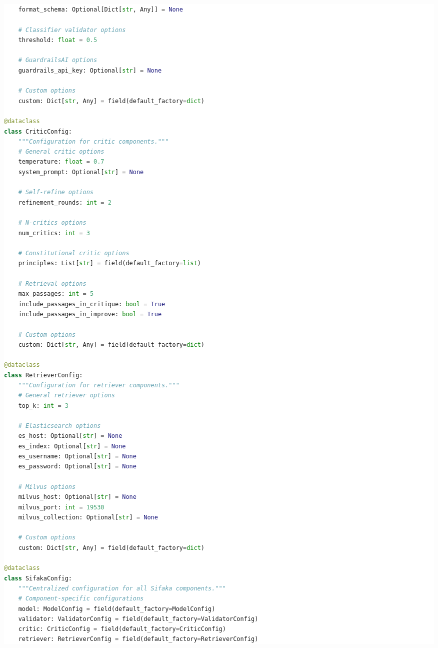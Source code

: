 ```python
    format_schema: Optional[Dict[str, Any]] = None
    
    # Classifier validator options
    threshold: float = 0.5
    
    # GuardrailsAI options
    guardrails_api_key: Optional[str] = None
    
    # Custom options
    custom: Dict[str, Any] = field(default_factory=dict)

@dataclass
class CriticConfig:
    """Configuration for critic components."""
    # General critic options
    temperature: float = 0.7
    system_prompt: Optional[str] = None
    
    # Self-refine options
    refinement_rounds: int = 2
    
    # N-critics options
    num_critics: int = 3
    
    # Constitutional critic options
    principles: List[str] = field(default_factory=list)
    
    # Retrieval options
    max_passages: int = 5
    include_passages_in_critique: bool = True
    include_passages_in_improve: bool = True
    
    # Custom options
    custom: Dict[str, Any] = field(default_factory=dict)

@dataclass
class RetrieverConfig:
    """Configuration for retriever components."""
    # General retriever options
    top_k: int = 3
    
    # Elasticsearch options
    es_host: Optional[str] = None
    es_index: Optional[str] = None
    es_username: Optional[str] = None
    es_password: Optional[str] = None
    
    # Milvus options
    milvus_host: Optional[str] = None
    milvus_port: int = 19530
    milvus_collection: Optional[str] = None
    
    # Custom options
    custom: Dict[str, Any] = field(default_factory=dict)

@dataclass
class SifakaConfig:
    """Centralized configuration for all Sifaka components."""
    # Component-specific configurations
    model: ModelConfig = field(default_factory=ModelConfig)
    validator: ValidatorConfig = field(default_factory=ValidatorConfig)
    critic: CriticConfig = field(default_factory=CriticConfig)
    retriever: RetrieverConfig = field(default_factory=RetrieverConfig)
```